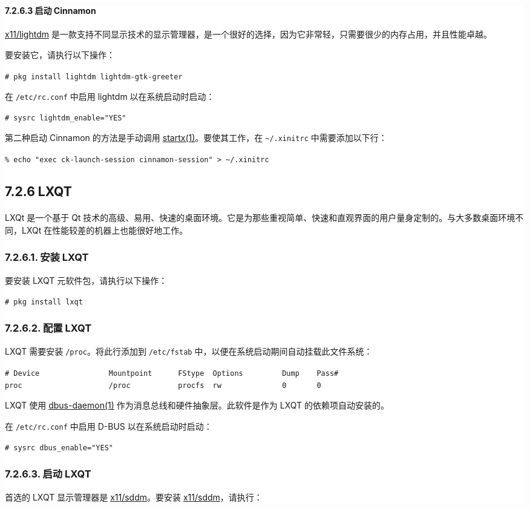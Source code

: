 #### 7.2.6.3 启动 Cinnamon

[x11/lightdm](https://cgit.freebsd.org/ports/tree/x11/lightdm/pkg-descr) 是一款支持不同显示技术的显示管理器，是一个很好的选择，因为它非常轻，只需要很少的内存占用，并且性能卓越。

要安装它，请执行以下操作：

```
# pkg install lightdm lightdm-gtk-greeter
```

在 `/etc/rc.conf` 中启用 lightdm 以在系统启动时启动：

```
# sysrc lightdm_enable="YES"
```

第二种启动 Cinnamon 的方法是手动调用 [startx(1)](https://man.freebsd.org/cgi/man.cgi?query=startx&sektion=1&format=html)。要使其工作，在 `~/.xinitrc` 中需要添加以下行：

```
% echo "exec ck-launch-session cinnamon-session" > ~/.xinitrc
```

## 7.2.6 LXQT

LXQt 是一个基于 Qt 技术的高级、易用、快速的桌面环境。它是为那些重视简单、快速和直观界面的用户量身定制的。与大多数桌面环境不同，LXQt 在性能较差的机器上也能很好地工作。

### 7.2.6.1. 安装 LXQT

要安装 LXQT 元软件包，请执行以下操作：

```
# pkg install lxqt
```

### 7.2.6.2. 配置 LXQT

LXQT 需要安装 `/proc`。将此行添加到 `/etc/fstab` 中，以便在系统启动期间自动挂载此文件系统：

```
# Device                Mountpoint      FStype  Options         Dump    Pass#
proc                    /proc           procfs  rw              0       0
```

LXQT 使用 [dbus-daemon(1)](https://man.freebsd.org/cgi/man.cgi?query=dbus-daemon&sektion=1&format=html) 作为消息总线和硬件抽象层。此软件是作为 LXQT 的依赖项自动安装的。

在 `/etc/rc.conf` 中启用 D-BUS 以在系统启动时启动：

```
# sysrc dbus_enable="YES"
```

### 7.2.6.3. 启动 LXQT

首选的 LXQT 显示管理器是 [x11/sddm](https://cgit.freebsd.org/ports/tree/x11/sddm/pkg-descr)。要安装 [x11/sddm](https://cgit.freebsd.org/ports/tree/x11/sddm/pkg-descr)，请执行：

